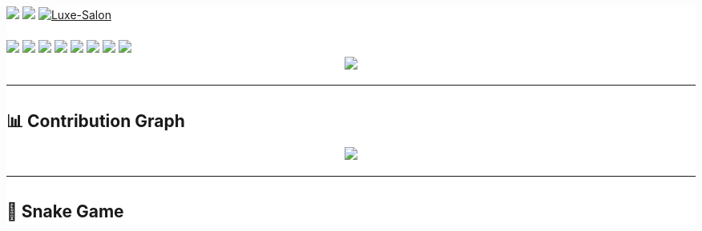 
<img src="https://img.shields.io/badge/Node.js-339933?style=for-the-badge&logo=node.js&logoColor=white"/>


<img src="https://img.shields.io/badge/TypeScript-3178C6?style=for-the-badge&logo=typescript&logoColor=white"/>

      
  <td align="center" style="width: 50%; padding: 10px;">
    <a href="https://github.com/AmanMishra107/Luxe-Salon">
      <img src="https://github-readme-stats.vercel.app/api/pin/?username=AmanMishra107&repo=Luxe-Salon&theme=tokyonight&bg_color=0D1117&border_color=30A3DC&border_radius=10&hide_border=false" 
           alt="Luxe-Salon" style="max-width: 100%; height: auto;"/>
    </a>
    <br><br>
    <img src="https://img.shields.io/badge/HTML5-E34F26?style=for-the-badge&logo=html5&logoColor=white"/>
    <img src="https://img.shields.io/badge/CSS3-1572B6?style=for-the-badge&logo=css3&logoColor=white"/>
    <img src="https://img.shields.io/badge/JavaScript-F7DF1E?style=for-the-badge&logo=javascript&logoColor=black"/>
    <img src="https://img.shields.io/badge/React-61DAFB?style=for-the-badge&logo=react&logoColor=black"/>
    <img src="https://img.shields.io/badge/Tailwind_CSS-38B2AC?style=for-the-badge&logo=tailwind-css&logoColor=white"/>
    <!-- Supabase -->
<img src="https://img.shields.io/badge/Supabase-3ECF8E?style=for-the-badge&logo=supabase&logoColor=white"/>


<img src="https://img.shields.io/badge/Node.js-339933?style=for-the-badge&logo=node.js&logoColor=white"/>


<img src="https://img.shields.io/badge/TypeScript-3178C6?style=for-the-badge&logo=typescript&logoColor=white"/>

</td>
    </tr>
  </table>
</div>

<div align="center">
  <img src="https://user-images.githubusercontent.com/73097560/115834477-dbab4500-a447-11eb-908a-139a6edaec5c.gif" width="100%">
</div>

---

## 📊 Contribution Graph

<div align="center">
  <img src="https://github-readme-activity-graph.vercel.app/graph?username=AmanMishra107&theme=react-dark&bg_color=20232a&hide_border=true" width="100%"/>
</div>

---
## 🐍 Snake Game 

<div align="center">
